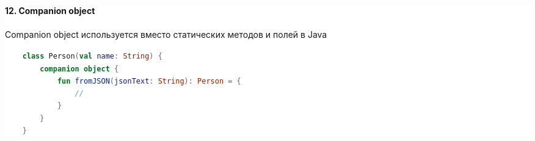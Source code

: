 #### 12. Companion object

Companion object используется вместо статических методов и полей в Java

```kotlin
    class Person(val name: String) {
        companion object {
            fun fromJSON(jsonText: String): Person = {
                //
            }
        }
    }
```
